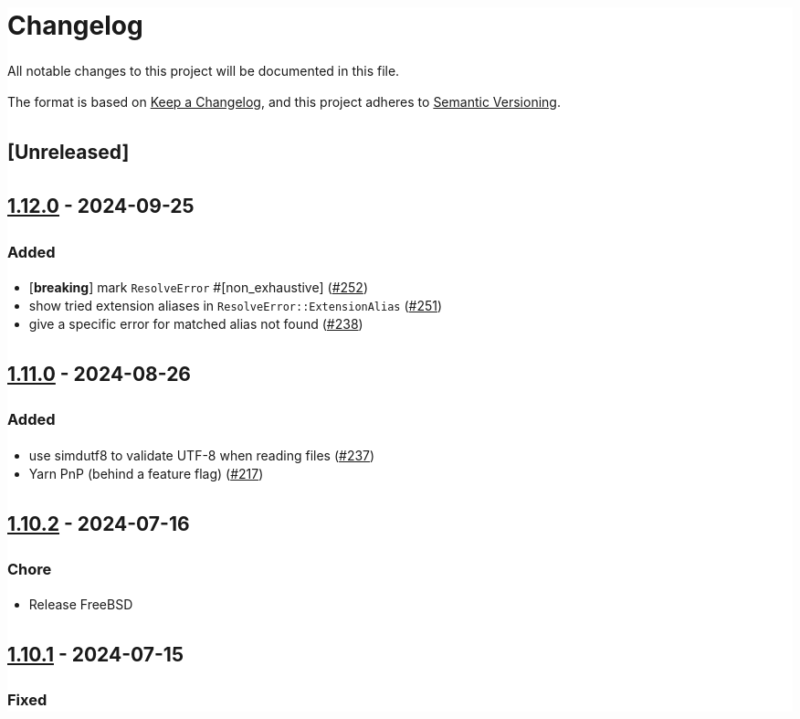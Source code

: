 # Changelog

All notable changes to this project will be documented in this file.

The format is based on [Keep a Changelog](https://keepachangelog.com/en/1.0.0/),
and this project adheres to
[Semantic Versioning](https://semver.org/spec/v2.0.0.html).

## [Unreleased]

## [1.12.0](https://github.com/oxc-project/oxc_resolver/compare/oxc_resolver-v1.11.0...oxc_resolver-v1.12.0) - 2024-09-25

### Added

-   [**breaking**] mark `ResolveError` #[non_exhaustive]
    ([#252](https://github.com/oxc-project/oxc_resolver/pull/252))
-   show tried extension aliases in `ResolveError::ExtensionAlias`
    ([#251](https://github.com/oxc-project/oxc_resolver/pull/251))
-   give a specific error for matched alias not found
    ([#238](https://github.com/oxc-project/oxc_resolver/pull/238))

## [1.11.0](https://github.com/oxc-project/oxc_resolver/compare/oxc_resolver-v1.10.2...oxc_resolver-v1.11.0) - 2024-08-26

### Added

-   use simdutf8 to validate UTF-8 when reading files
    ([#237](https://github.com/oxc-project/oxc_resolver/pull/237))
-   Yarn PnP (behind a feature flag)
    ([#217](https://github.com/oxc-project/oxc_resolver/pull/217))

## [1.10.2](https://github.com/oxc-project/oxc_resolver/compare/oxc_resolver-v1.10.1...oxc_resolver-v1.10.2) - 2024-07-16

### Chore

-   Release FreeBSD

## [1.10.1](https://github.com/oxc-project/oxc_resolver/compare/oxc_resolver-v1.10.0...oxc_resolver-v1.10.1) - 2024-07-15

### Fixed
